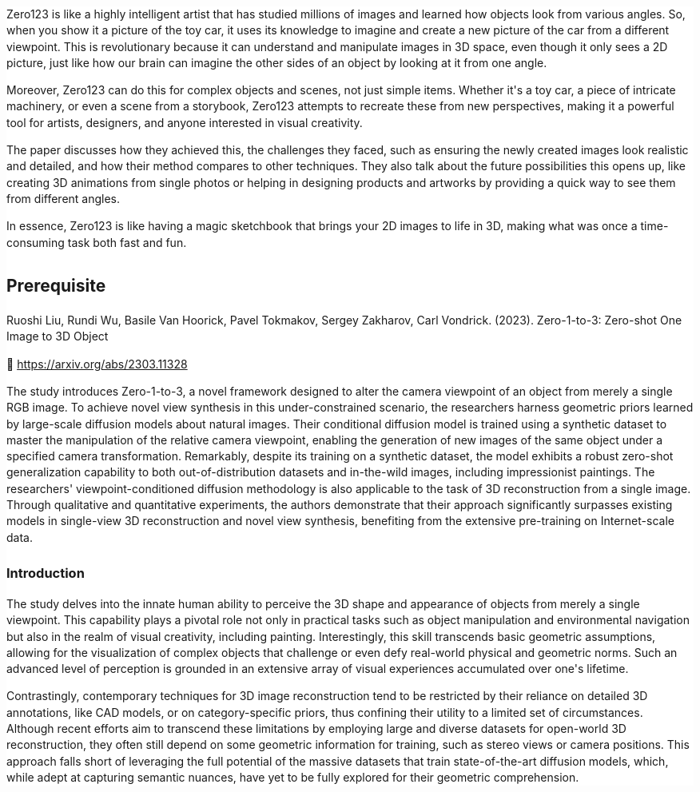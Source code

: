 Zero123 is like a highly intelligent artist that has studied millions of images and learned how objects look from various angles. So, when you show it a picture of the toy car, it uses its knowledge to imagine and create a new picture of the car from a different viewpoint. This is revolutionary because it can understand and manipulate images in 3D space, even though it only sees a 2D picture, just like how our brain can imagine the other sides of an object by looking at it from one angle.

Moreover, Zero123 can do this for complex objects and scenes, not just simple items. Whether it's a toy car, a piece of intricate machinery, or even a scene from a storybook, Zero123 attempts to recreate these from new perspectives, making it a powerful tool for artists, designers, and anyone interested in visual creativity.

The paper discusses how they achieved this, the challenges they faced, such as ensuring the newly created images look realistic and detailed, and how their method compares to other techniques. They also talk about the future possibilities this opens up, like creating 3D animations from single photos or helping in designing products and artworks by providing a quick way to see them from different angles.

In essence, Zero123 is like having a magic sketchbook that brings your 2D images to life in 3D, making what was once a time-consuming task both fast and fun.

## Prerequisite

Ruoshi Liu, Rundi Wu, Basile Van Hoorick, Pavel Tokmakov, Sergey Zakharov, Carl Vondrick. (2023). Zero-1-to-3: Zero-shot One Image to 3D Object

🔗 https://arxiv.org/abs/2303.11328

The study introduces Zero-1-to-3, a novel framework designed to alter the camera viewpoint of an object from merely a single RGB image. To achieve novel view synthesis in this under-constrained scenario, the researchers harness geometric priors learned by large-scale diffusion models about natural images. Their conditional diffusion model is trained using a synthetic dataset to master the manipulation of the relative camera viewpoint, enabling the generation of new images of the same object under a specified camera transformation. Remarkably, despite its training on a synthetic dataset, the model exhibits a robust zero-shot generalization capability to both out-of-distribution datasets and in-the-wild images, including impressionist paintings. The researchers' viewpoint-conditioned diffusion methodology is also applicable to the task of 3D reconstruction from a single image. Through qualitative and quantitative experiments, the authors demonstrate that their approach significantly surpasses existing models in single-view 3D reconstruction and novel view synthesis, benefiting from the extensive pre-training on Internet-scale data.

### Introduction

The study delves into the innate human ability to perceive the 3D shape and appearance of objects from merely a single viewpoint. This capability plays a pivotal role not only in practical tasks such as object manipulation and environmental navigation but also in the realm of visual creativity, including painting. Interestingly, this skill transcends basic geometric assumptions, allowing for the visualization of complex objects that challenge or even defy real-world physical and geometric norms. Such an advanced level of perception is grounded in an extensive array of visual experiences accumulated over one's lifetime.

Contrastingly, contemporary techniques for 3D image reconstruction tend to be restricted by their reliance on detailed 3D annotations, like CAD models, or on category-specific priors, thus confining their utility to a limited set of circumstances. Although recent efforts aim to transcend these limitations by employing large and diverse datasets for open-world 3D reconstruction, they often still depend on some geometric information for training, such as stereo views or camera positions. This approach falls short of leveraging the full potential of the massive datasets that train state-of-the-art diffusion models, which, while adept at capturing semantic nuances, have yet to be fully explored for their geometric comprehension.
